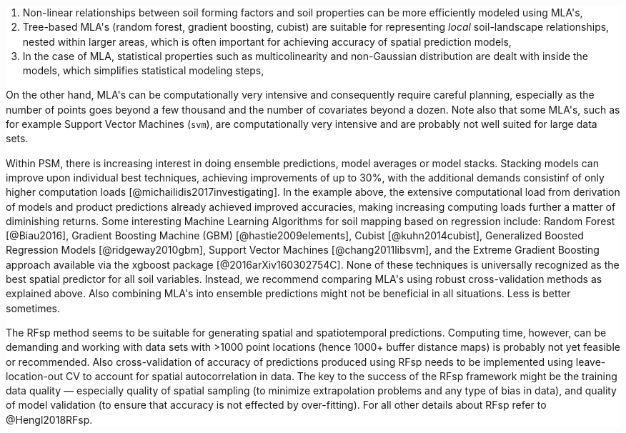  1. Non-linear relationships between soil forming factors and soil properties can be more efficiently modeled using MLA's,
 2. Tree-based MLA's (random forest, gradient boosting, cubist) are suitable for representing *local* soil-landscape relationships, nested within larger areas, which is often important for achieving accuracy of spatial prediction models,
 3. In the case of MLA, statistical properties such as multicolinearity and non-Gaussian distribution are dealt with inside the models, which simplifies statistical modeling steps,

On the other hand, MLA's can be computationally very intensive and consequently require careful planning, especially as the number of points goes beyond a few thousand and the number of covariates beyond a dozen. Note also that some MLA's, such as for example Support Vector Machines (`svm`), are computationally very intensive and are probably not well suited for large data sets.

Within PSM, there is increasing interest in doing ensemble predictions, 
model averages or model stacks. Stacking models can improve upon
individual best techniques, achieving improvements of up to 30%, with
the additional demands consistinf of only higher computation loads
[@michailidis2017investigating]. In the example above, the extensive
computational load from derivation of models and product predictions 
already achieved improved accuracies, making increasing computing loads
further a matter of diminishing returns. Some interesting Machine Learning Algorithms for soil mapping based on regression include: Random Forest [@Biau2016], 
Gradient Boosting Machine (GBM) [@hastie2009elements], Cubist [@kuhn2014cubist], 
Generalized Boosted Regression Models [@ridgeway2010gbm], Support Vector Machines [@chang2011libsvm],
and the Extreme Gradient Boosting approach available via the xgboost package [@2016arXiv160302754C].
None of these techniques is universally recognized as the best spatial predictor for all soil variables.
Instead, we recommend comparing MLA's using robust cross-validation methods as explained above.
Also combining MLA's into ensemble predictions might not be beneficial in all situations. 
Less is better sometimes.

The RFsp method seems to be suitable for generating spatial and spatiotemporal predictions. 
Computing time, however, can be demanding and working with data sets with >1000 
point locations (hence 1000+ buffer distance maps) is probably not yet feasible or recommended. 
Also cross-validation of accuracy of predictions produced using RFsp needs to be 
implemented using leave-location-out CV to account for spatial autocorrelation in data. 
The key to the success of the RFsp framework might be the training data quality — 
especially quality of spatial sampling (to minimize extrapolation problems and any 
type of bias in data), and quality of model validation (to ensure that accuracy is 
not effected by over-fitting). For all other details about RFsp refer to @Hengl2018RFsp.
